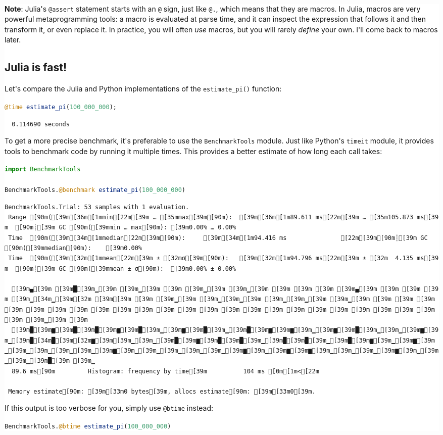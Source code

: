 **Note**: Julia's `@assert` statement starts with an `@` sign, just like `@.`, which means that they are macros. In Julia, macros are very powerful metaprogramming tools: a macro is evaluated at parse time, and it can inspect the expression that follows it and then transform it, or even replace it. In practice, you will often _use_ macros, but you will rarely _define_ your own. I'll come back to macros later.

## Julia is fast!
Let's compare the Julia and Python implementations of the `estimate_pi()` function:


```julia
@time estimate_pi(100_000_000);
```

      0.114690 seconds


To get a more precise benchmark, it's preferable to use the `BenchmarkTools` module. Just like Python's `timeit` module, it provides tools to benchmark code by running it multiple times. This provides a better estimate of how long each call takes:


```julia
import BenchmarkTools

BenchmarkTools.@benchmark estimate_pi(100_000_000)
```




    BenchmarkTools.Trial: 53 samples with 1 evaluation.
     Range [90m([39m[36m[1mmin[22m[39m … [35mmax[39m[90m):  [39m[36m[1m89.611 ms[22m[39m … [35m105.873 ms[39m  [90m┊[39m GC [90m([39mmin … max[90m): [39m0.00% … 0.00%
     Time  [90m([39m[34m[1mmedian[22m[39m[90m):     [39m[34m[1m94.416 ms               [22m[39m[90m┊[39m GC [90m([39mmedian[90m):    [39m0.00%
     Time  [90m([39m[32m[1mmean[22m[39m ± [32mσ[39m[90m):   [39m[32m[1m94.796 ms[22m[39m ± [32m  4.135 ms[39m  [90m┊[39m GC [90m([39mmean ± σ[90m):  [39m0.00% ± 0.00%
    
      [39m▄[39m [39m█[39m▁[39m [39m▁[39m [39m [39m▁[39m [39m▁[39m [39m [39m [39m [39m▄[39m [39m [39m [39m [39m▁[34m▁[39m[32m [39m[39m [39m [39m▁[39m [39m▁[39m▁[39m [39m▁[39m▁[39m [39m▁[39m [39m [39m [39m [39m [39m [39m [39m [39m [39m [39m [39m [39m [39m [39m [39m [39m [39m [39m [39m [39m [39m [39m [39m [39m [39m▁[39m [39m 
      [39m█[39m▆[39m█[39m█[39m▆[39m█[39m▁[39m▆[39m█[39m▁[39m█[39m▆[39m▆[39m▁[39m▆[39m█[39m▁[39m▁[39m▆[39m▁[39m█[34m█[39m[32m▆[39m[39m▁[39m▁[39m█[39m▆[39m█[39m█[39m▁[39m█[39m█[39m▁[39m█[39m▆[39m▁[39m▆[39m▁[39m▁[39m▁[39m▁[39m▁[39m▆[39m▁[39m▁[39m▁[39m▁[39m▁[39m▆[39m▁[39m▆[39m▆[39m▁[39m▁[39m▁[39m▆[39m▁[39m▁[39m▁[39m█[39m [39m▁
      89.6 ms[90m         Histogram: frequency by time[39m          104 ms [0m[1m<[22m
    
     Memory estimate[90m: [39m[33m0 bytes[39m, allocs estimate[90m: [39m[33m0[39m.



If this output is too verbose for you, simply use `@btime` instead:


```julia
BenchmarkTools.@btime estimate_pi(100_000_000)
```
